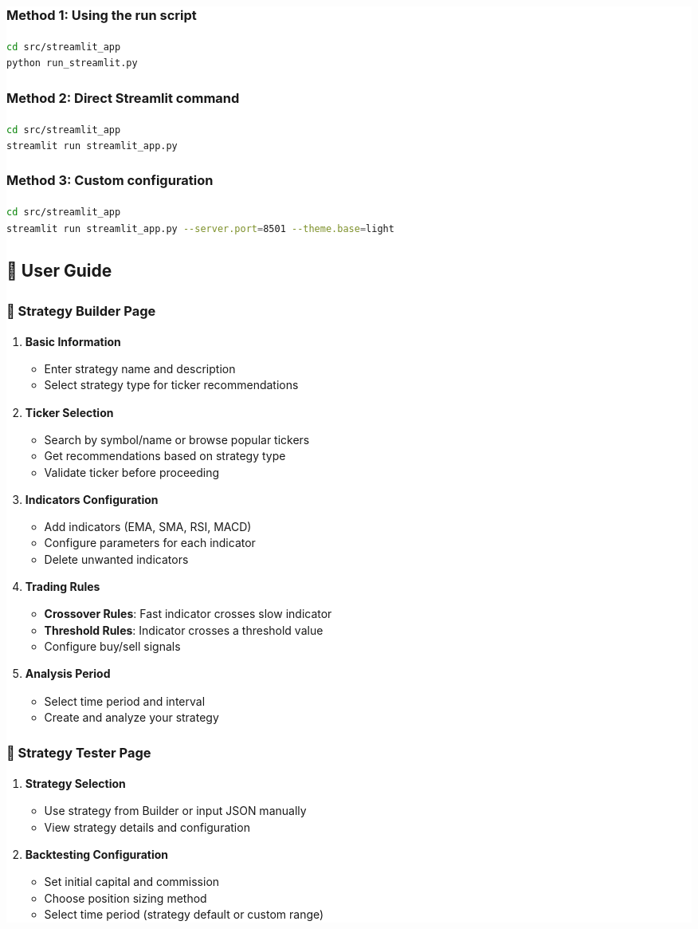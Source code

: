 ### Method 1: Using the run script
```bash
cd src/streamlit_app
python run_streamlit.py
```

### Method 2: Direct Streamlit command
```bash
cd src/streamlit_app
streamlit run streamlit_app.py
```

### Method 3: Custom configuration
```bash
cd src/streamlit_app
streamlit run streamlit_app.py --server.port=8501 --theme.base=light
```

## 📖 User Guide

### 🔧 Strategy Builder Page

1. **Basic Information**
   - Enter strategy name and description
   - Select strategy type for ticker recommendations

2. **Ticker Selection**
   - Search by symbol/name or browse popular tickers
   - Get recommendations based on strategy type
   - Validate ticker before proceeding

3. **Indicators Configuration**
   - Add indicators (EMA, SMA, RSI, MACD)
   - Configure parameters for each indicator
   - Delete unwanted indicators

4. **Trading Rules**
   - **Crossover Rules**: Fast indicator crosses slow indicator
   - **Threshold Rules**: Indicator crosses a threshold value
   - Configure buy/sell signals

5. **Analysis Period**
   - Select time period and interval
   - Create and analyze your strategy

### 🧪 Strategy Tester Page

1. **Strategy Selection**
   - Use strategy from Builder or input JSON manually
   - View strategy details and configuration

2. **Backtesting Configuration**
   - Set initial capital and commission
   - Choose position sizing method
   - Select time period (strategy default or custom range)
